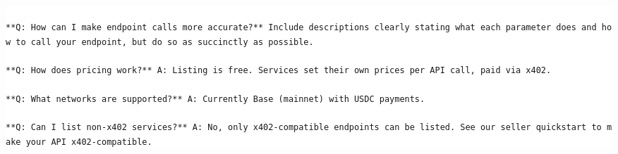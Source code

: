 ```

**Q: How can I make endpoint calls more accurate?** Include descriptions clearly stating what each parameter does and how to call your endpoint, but do so as succinctly as possible.

**Q: How does pricing work?** A: Listing is free. Services set their own prices per API call, paid via x402.

**Q: What networks are supported?** A: Currently Base (mainnet) with USDC payments.

**Q: Can I list non-x402 services?** A: No, only x402-compatible endpoints can be listed. See our seller quickstart to make your API x402-compatible.
